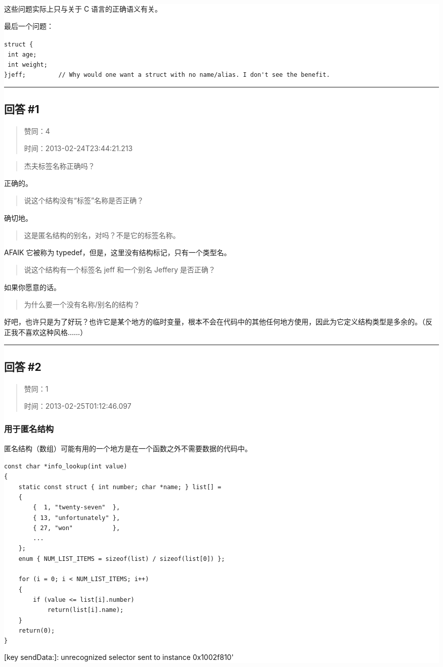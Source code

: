 这些问题实际上只与关于 C 语言的正确语义有关。

最后一个问题：

```
struct {
 int age;
 int weight;
}jeff;         // Why would one want a struct with no name/alias. I don't see the benefit. 
```

* * *

## 回答 #1

> 赞同：4
> 
> 时间：2013-02-24T23:44:21.213

> 杰夫标签名称正确吗？

正确的。

> 说这个结构没有“标签”名称是否正确？

确切地。

> 这是匿名结构的别名，对吗？不是它的标签名称。

AFAIK 它被称为 typedef，但是，这里没有结构标记，只有一个类型名。

> 说这个结构有一个标签名 jeff 和一个别名 Jeffery 是否正确？

如果你愿意的话。

> 为什么要一个没有名称/别名的结构？

好吧，也许只是为了好玩？也许它是某个地方的临时变量，根本不会在代码中的其他任何地方使用，因此为它定义结构类型是多余的。（反正我不喜欢这种风格……）

* * *

## 回答 #2

> 赞同：1
> 
> 时间：2013-02-25T01:12:46.097

### 用于匿名结构

匿名结构（数组）可能有用的一个地方是在一个函数之外不需要数据的代码中。

```
const char *info_lookup(int value)
{
    static const struct { int number; char *name; } list[] =
    {
        {  1, "twenty-seven"  },
        { 13, "unfortunately" },
        { 27, "won"           },
        ...
    };
    enum { NUM_LIST_ITEMS = sizeof(list) / sizeof(list[0]) };

    for (i = 0; i < NUM_LIST_ITEMS; i++)
    {
        if (value <= list[i].number)
            return(list[i].name);
    }
    return(0);
} 
```

[key sendData:]: unrecognized selector sent to instance 0x1002f810'